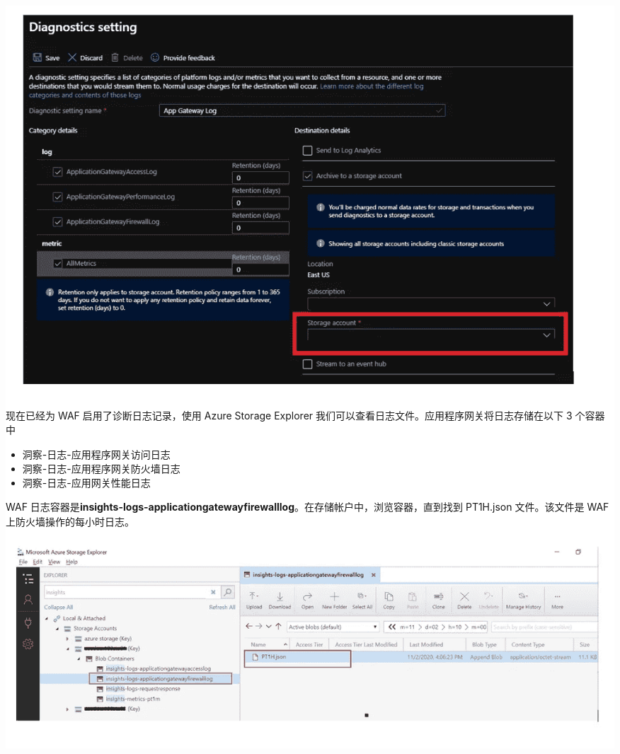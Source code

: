 ![](img/ba84badd9b2db828b91ace99f549e5ac.png)

现在已经为 WAF 启用了诊断日志记录，使用 Azure Storage Explorer 我们可以查看日志文件。应用程序网关将日志存储在以下 3 个容器中

*   洞察-日志-应用程序网关访问日志
*   洞察-日志-应用程序网关防火墙日志
*   洞察-日志-应用网关性能日志

WAF 日志容器是**insights-logs-applicationgatewayfirewalllog**。在存储帐户中，浏览容器，直到找到 PT1H.json 文件。该文件是 WAF 上防火墙操作的每小时日志。

![](img/682f854f5c229061786385aa4fc5d7fd.png)
